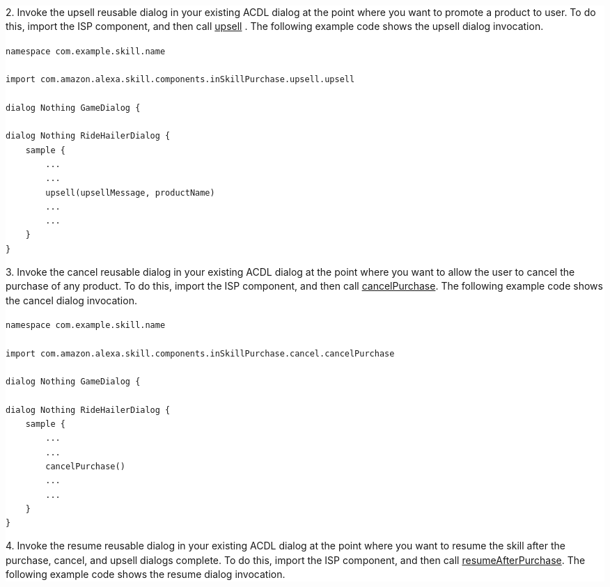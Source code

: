 2\. Invoke the upsell reusable dialog in your existing ACDL dialog at the
point where you want to promote a product to user. To do this, import
the ISP component, and then call
[upsell](https://github.com/alexa/skill-components/blob/main/in-skill-purchase/docs/REFERENCE.md#upsell)
. The following example code shows the upsell dialog invocation.

```
namespace com.example.skill.name

import com.amazon.alexa.skill.components.inSkillPurchase.upsell.upsell

dialog Nothing GameDialog {

dialog Nothing RideHailerDialog {
    sample {
        ...
        ...
        upsell(upsellMessage, productName)
        ...
        ...
    }
}

```

3\. Invoke the cancel reusable dialog in your existing ACDL dialog at the
point where you want to allow the user to cancel the purchase of any
product. To do this, import the ISP component, and then call
[cancelPurchase](https://github.com/alexa/skill-components/blob/main/in-skill-purchase/docs/REFERENCE.md#cancelPurchase).
The following example code shows the cancel dialog invocation.

```
namespace com.example.skill.name

import com.amazon.alexa.skill.components.inSkillPurchase.cancel.cancelPurchase

dialog Nothing GameDialog {

dialog Nothing RideHailerDialog {
    sample {
        ...
        ...
        cancelPurchase()
        ...
        ...
    }
}
```

4\. Invoke the resume reusable dialog in your existing ACDL dialog at the
point where you want to resume the skill after the purchase, cancel, and
upsell dialogs complete. To do this, import the ISP component, and then
call
[resumeAfterPurchase](https://github.com/alexa/skill-components/blob/main/in-skill-purchase/docs/REFERENCE.md#resumeAfterPurchase).
The following example code shows the resume dialog invocation.
